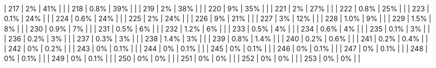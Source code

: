 | 217 | 2% | 41% |  |
| 218 | 0.8% | 39% |  |
| 219 | 2% | 38% |  |
| 220 | 9% | 35% |  |
| 221 | 2% | 27% |  |
| 222 | 0.8% | 25% |  |
| 223 | 0.1% | 24% |  |
| 224 | 0.6% | 24% |  |
| 225 | 2% | 24% |  |
| 226 | 9% | 21% |  |
| 227 | 3% | 12% |  |
| 228 | 1.0% | 9% |  |
| 229 | 1.5% | 8% |  |
| 230 | 0.9% | 7% |  |
| 231 | 0.5% | 6% |  |
| 232 | 1.2% | 6% |  |
| 233 | 0.5% | 4% |  |
| 234 | 0.6% | 4% |  |
| 235 | 0.1% | 3% |  |
| 236 | 0.2% | 3% |  |
| 237 | 0.3% | 3% |  |
| 238 | 1.4% | 3% |  |
| 239 | 0.8% | 1.4% |  |
| 240 | 0.2% | 0.6% |  |
| 241 | 0.2% | 0.4% |  |
| 242 | 0% | 0.2% |  |
| 243 | 0% | 0.1% |  |
| 244 | 0% | 0.1% |  |
| 245 | 0% | 0.1% |  |
| 246 | 0% | 0.1% |  |
| 247 | 0% | 0.1% |  |
| 248 | 0% | 0.1% |  |
| 249 | 0% | 0.1% |  |
| 250 | 0% | 0% |  |
| 251 | 0% | 0% |  |
| 252 | 0% | 0% |  |
| 253 | 0% | 0% |  |